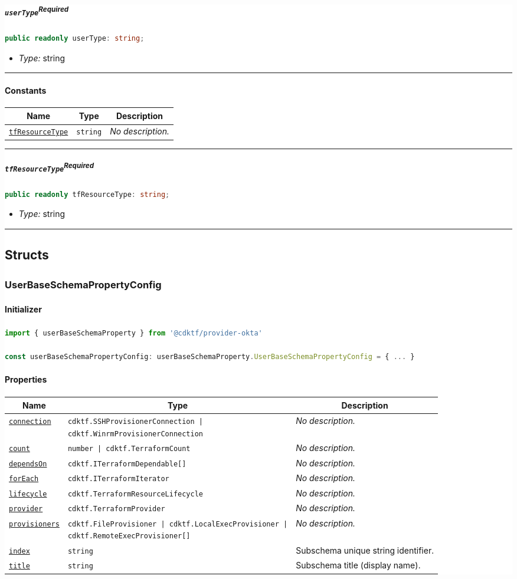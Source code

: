 ##### `userType`<sup>Required</sup> <a name="userType" id="@cdktf/provider-okta.userBaseSchemaProperty.UserBaseSchemaProperty.property.userType"></a>

```typescript
public readonly userType: string;
```

- *Type:* string

---

#### Constants <a name="Constants" id="Constants"></a>

| **Name** | **Type** | **Description** |
| --- | --- | --- |
| <code><a href="#@cdktf/provider-okta.userBaseSchemaProperty.UserBaseSchemaProperty.property.tfResourceType">tfResourceType</a></code> | <code>string</code> | *No description.* |

---

##### `tfResourceType`<sup>Required</sup> <a name="tfResourceType" id="@cdktf/provider-okta.userBaseSchemaProperty.UserBaseSchemaProperty.property.tfResourceType"></a>

```typescript
public readonly tfResourceType: string;
```

- *Type:* string

---

## Structs <a name="Structs" id="Structs"></a>

### UserBaseSchemaPropertyConfig <a name="UserBaseSchemaPropertyConfig" id="@cdktf/provider-okta.userBaseSchemaProperty.UserBaseSchemaPropertyConfig"></a>

#### Initializer <a name="Initializer" id="@cdktf/provider-okta.userBaseSchemaProperty.UserBaseSchemaPropertyConfig.Initializer"></a>

```typescript
import { userBaseSchemaProperty } from '@cdktf/provider-okta'

const userBaseSchemaPropertyConfig: userBaseSchemaProperty.UserBaseSchemaPropertyConfig = { ... }
```

#### Properties <a name="Properties" id="Properties"></a>

| **Name** | **Type** | **Description** |
| --- | --- | --- |
| <code><a href="#@cdktf/provider-okta.userBaseSchemaProperty.UserBaseSchemaPropertyConfig.property.connection">connection</a></code> | <code>cdktf.SSHProvisionerConnection \| cdktf.WinrmProvisionerConnection</code> | *No description.* |
| <code><a href="#@cdktf/provider-okta.userBaseSchemaProperty.UserBaseSchemaPropertyConfig.property.count">count</a></code> | <code>number \| cdktf.TerraformCount</code> | *No description.* |
| <code><a href="#@cdktf/provider-okta.userBaseSchemaProperty.UserBaseSchemaPropertyConfig.property.dependsOn">dependsOn</a></code> | <code>cdktf.ITerraformDependable[]</code> | *No description.* |
| <code><a href="#@cdktf/provider-okta.userBaseSchemaProperty.UserBaseSchemaPropertyConfig.property.forEach">forEach</a></code> | <code>cdktf.ITerraformIterator</code> | *No description.* |
| <code><a href="#@cdktf/provider-okta.userBaseSchemaProperty.UserBaseSchemaPropertyConfig.property.lifecycle">lifecycle</a></code> | <code>cdktf.TerraformResourceLifecycle</code> | *No description.* |
| <code><a href="#@cdktf/provider-okta.userBaseSchemaProperty.UserBaseSchemaPropertyConfig.property.provider">provider</a></code> | <code>cdktf.TerraformProvider</code> | *No description.* |
| <code><a href="#@cdktf/provider-okta.userBaseSchemaProperty.UserBaseSchemaPropertyConfig.property.provisioners">provisioners</a></code> | <code>cdktf.FileProvisioner \| cdktf.LocalExecProvisioner \| cdktf.RemoteExecProvisioner[]</code> | *No description.* |
| <code><a href="#@cdktf/provider-okta.userBaseSchemaProperty.UserBaseSchemaPropertyConfig.property.index">index</a></code> | <code>string</code> | Subschema unique string identifier. |
| <code><a href="#@cdktf/provider-okta.userBaseSchemaProperty.UserBaseSchemaPropertyConfig.property.title">title</a></code> | <code>string</code> | Subschema title (display name). |